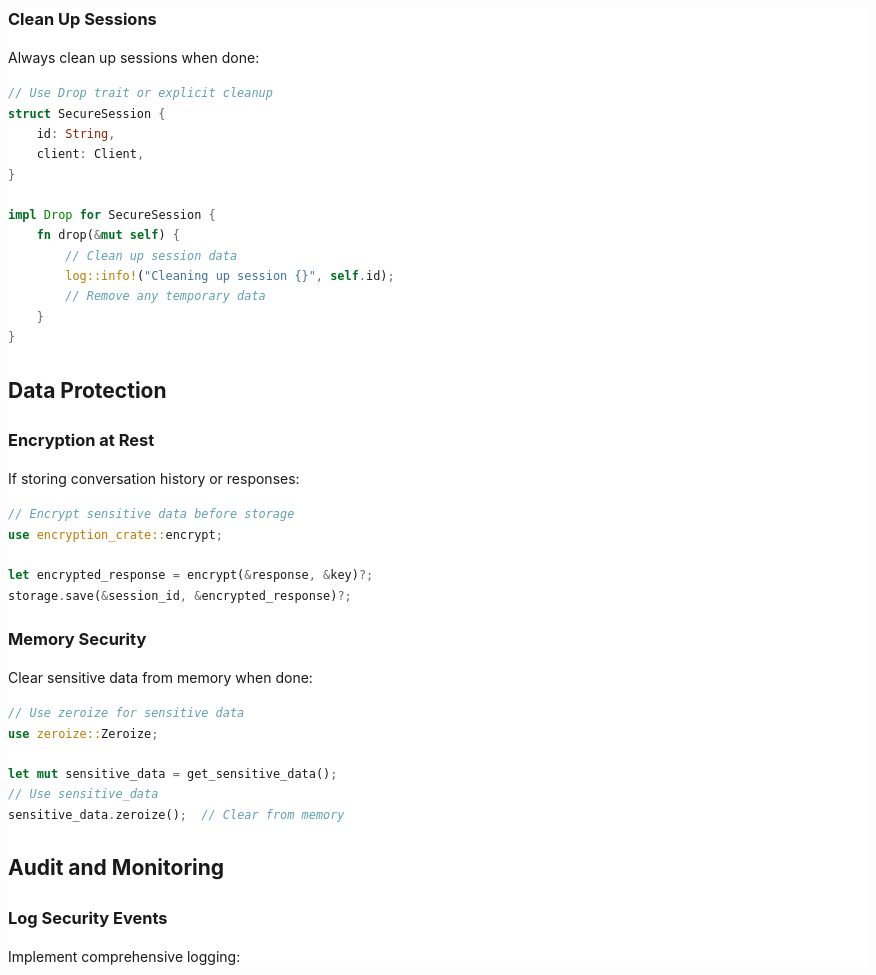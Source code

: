 ### Clean Up Sessions

Always clean up sessions when done:

```rust
// Use Drop trait or explicit cleanup
struct SecureSession {
    id: String,
    client: Client,
}

impl Drop for SecureSession {
    fn drop(&mut self) {
        // Clean up session data
        log::info!("Cleaning up session {}", self.id);
        // Remove any temporary data
    }
}
```

## Data Protection

### Encryption at Rest

If storing conversation history or responses:

```rust
// Encrypt sensitive data before storage
use encryption_crate::encrypt;

let encrypted_response = encrypt(&response, &key)?;
storage.save(&session_id, &encrypted_response)?;
```

### Memory Security

Clear sensitive data from memory when done:

```rust
// Use zeroize for sensitive data
use zeroize::Zeroize;

let mut sensitive_data = get_sensitive_data();
// Use sensitive_data
sensitive_data.zeroize();  // Clear from memory
```

## Audit and Monitoring

### Log Security Events

Implement comprehensive logging:
